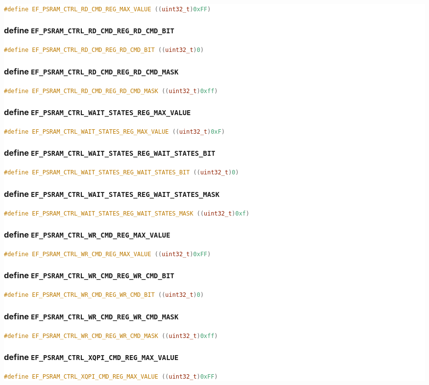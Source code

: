 ```c
#define EF_PSRAM_CTRL_RD_CMD_REG_MAX_VALUE ((uint32_t)0xFF)
```

### define `EF_PSRAM_CTRL_RD_CMD_REG_RD_CMD_BIT`

```c
#define EF_PSRAM_CTRL_RD_CMD_REG_RD_CMD_BIT ((uint32_t)0)
```

### define `EF_PSRAM_CTRL_RD_CMD_REG_RD_CMD_MASK`

```c
#define EF_PSRAM_CTRL_RD_CMD_REG_RD_CMD_MASK ((uint32_t)0xff)
```

### define `EF_PSRAM_CTRL_WAIT_STATES_REG_MAX_VALUE`

```c
#define EF_PSRAM_CTRL_WAIT_STATES_REG_MAX_VALUE ((uint32_t)0xF)
```

### define `EF_PSRAM_CTRL_WAIT_STATES_REG_WAIT_STATES_BIT`

```c
#define EF_PSRAM_CTRL_WAIT_STATES_REG_WAIT_STATES_BIT ((uint32_t)0)
```

### define `EF_PSRAM_CTRL_WAIT_STATES_REG_WAIT_STATES_MASK`

```c
#define EF_PSRAM_CTRL_WAIT_STATES_REG_WAIT_STATES_MASK ((uint32_t)0xf)
```

### define `EF_PSRAM_CTRL_WR_CMD_REG_MAX_VALUE`

```c
#define EF_PSRAM_CTRL_WR_CMD_REG_MAX_VALUE ((uint32_t)0xFF)
```

### define `EF_PSRAM_CTRL_WR_CMD_REG_WR_CMD_BIT`

```c
#define EF_PSRAM_CTRL_WR_CMD_REG_WR_CMD_BIT ((uint32_t)0)
```

### define `EF_PSRAM_CTRL_WR_CMD_REG_WR_CMD_MASK`

```c
#define EF_PSRAM_CTRL_WR_CMD_REG_WR_CMD_MASK ((uint32_t)0xff)
```

### define `EF_PSRAM_CTRL_XQPI_CMD_REG_MAX_VALUE`

```c
#define EF_PSRAM_CTRL_XQPI_CMD_REG_MAX_VALUE ((uint32_t)0xFF)
```
